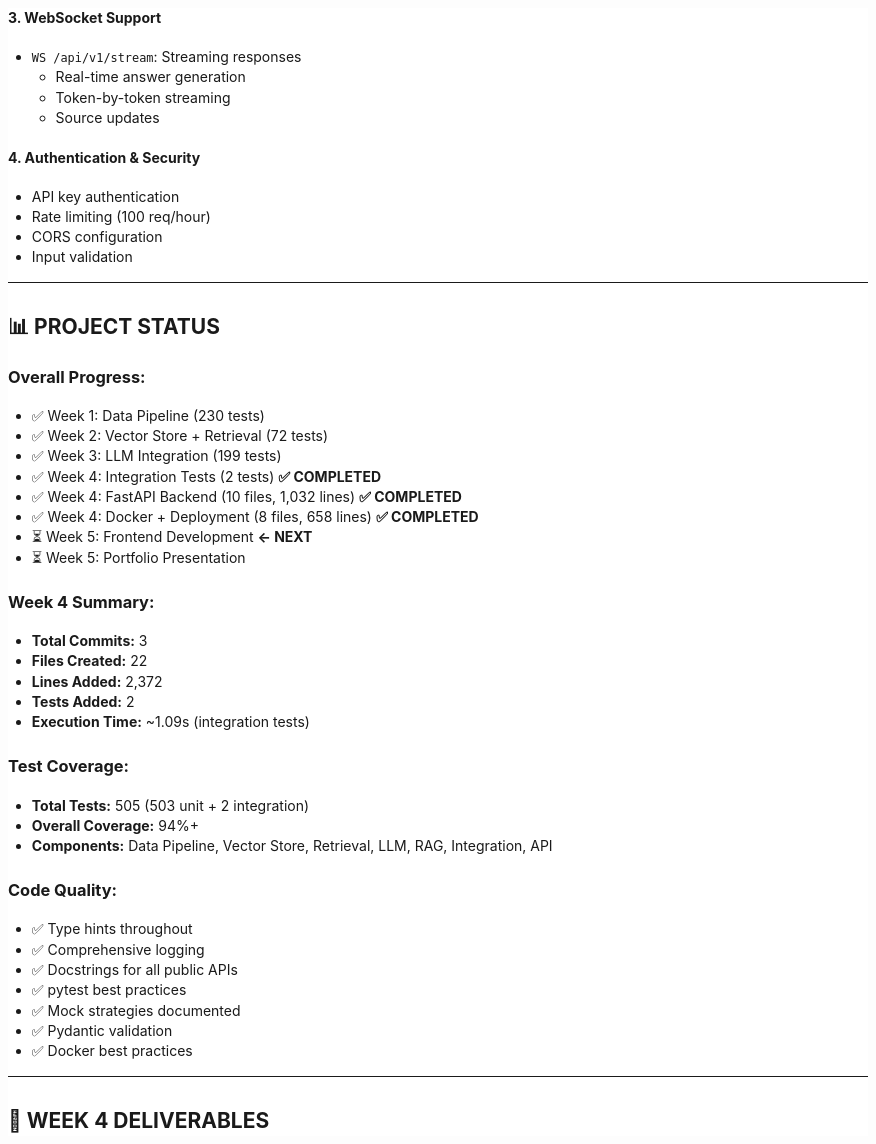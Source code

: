 #### 3. **WebSocket Support**
- `WS /api/v1/stream`: Streaming responses
  - Real-time answer generation
  - Token-by-token streaming
  - Source updates

#### 4. **Authentication & Security**
- API key authentication
- Rate limiting (100 req/hour)
- CORS configuration
- Input validation

---

## 📊 PROJECT STATUS

### Overall Progress:
- ✅ Week 1: Data Pipeline (230 tests)
- ✅ Week 2: Vector Store + Retrieval (72 tests)
- ✅ Week 3: LLM Integration (199 tests)
- ✅ Week 4: Integration Tests (2 tests) **✅ COMPLETED**
- ✅ Week 4: FastAPI Backend (10 files, 1,032 lines) **✅ COMPLETED**
- ✅ Week 4: Docker + Deployment (8 files, 658 lines) **✅ COMPLETED**
- ⏳ Week 5: Frontend Development **← NEXT**
- ⏳ Week 5: Portfolio Presentation

### Week 4 Summary:
- **Total Commits:** 3
- **Files Created:** 22
- **Lines Added:** 2,372
- **Tests Added:** 2
- **Execution Time:** ~1.09s (integration tests)

### Test Coverage:
- **Total Tests:** 505 (503 unit + 2 integration)
- **Overall Coverage:** 94%+
- **Components:** Data Pipeline, Vector Store, Retrieval, LLM, RAG, Integration, API

### Code Quality:
- ✅ Type hints throughout
- ✅ Comprehensive logging
- ✅ Docstrings for all public APIs
- ✅ pytest best practices
- ✅ Mock strategies documented
- ✅ Pydantic validation
- ✅ Docker best practices

---

## 🚀 WEEK 4 DELIVERABLES
